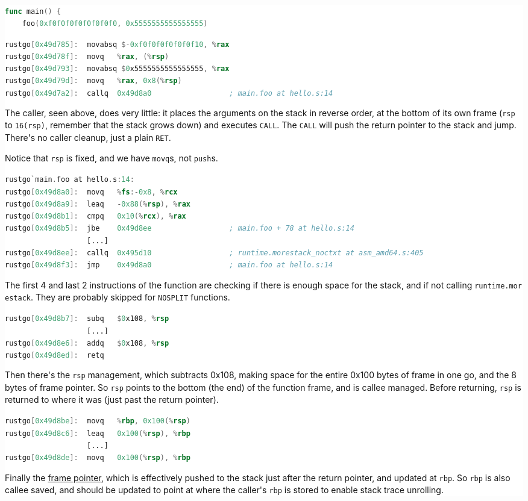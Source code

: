 ```go
func main() {  
    foo(0xf0f0f0f0f0f0f0f0, 0x5555555555555555)
```

```asm
rustgo[0x49d785]:  movabsq $-0xf0f0f0f0f0f0f10, %rax  
rustgo[0x49d78f]:  movq   %rax, (%rsp)  
rustgo[0x49d793]:  movabsq $0x5555555555555555, %rax  
rustgo[0x49d79d]:  movq   %rax, 0x8(%rsp)  
rustgo[0x49d7a2]:  callq  0x49d8a0                  ; main.foo at hello.s:14  
```

The caller, seen above, does very little: it places the arguments on the stack in reverse order, at 
the bottom of its own frame (`rsp` to `16(rsp)`, remember that the stack grows down) and executes 
`CALL`. The `CALL` will push the return pointer to the stack and jump. There's no caller cleanup, 
just a plain `RET`.

Notice that `rsp` is fixed, and we have `movq`s, not `push`s.

```asm
rustgo`main.foo at hello.s:14:  
rustgo[0x49d8a0]:  movq   %fs:-0x8, %rcx  
rustgo[0x49d8a9]:  leaq   -0x88(%rsp), %rax  
rustgo[0x49d8b1]:  cmpq   0x10(%rcx), %rax  
rustgo[0x49d8b5]:  jbe    0x49d8ee                  ; main.foo + 78 at hello.s:14  
                   [...]
rustgo[0x49d8ee]:  callq  0x495d10                  ; runtime.morestack_noctxt at asm_amd64.s:405  
rustgo[0x49d8f3]:  jmp    0x49d8a0                  ; main.foo at hello.s:14  
```

The first 4 and last 2 instructions of the function are checking if there is enough space for the 
stack, and if not calling `runtime.morestack`. They are probably skipped for `NOSPLIT` functions.

```asm
rustgo[0x49d8b7]:  subq   $0x108, %rsp  
                   [...]
rustgo[0x49d8e6]:  addq   $0x108, %rsp  
rustgo[0x49d8ed]:  retq  
```

Then there's the `rsp` management, which subtracts 0x108, making space for the entire 0x100 bytes of 
frame in one go, and the 8 bytes of frame pointer. So `rsp` points to the bottom (the end) of the 
function frame, and is callee managed. Before returning, `rsp` is returned to where it was (just 
past the return pointer).

```asm
rustgo[0x49d8be]:  movq   %rbp, 0x100(%rsp)  
rustgo[0x49d8c6]:  leaq   0x100(%rsp), %rbp  
                   [...]
rustgo[0x49d8de]:  movq   0x100(%rsp), %rbp  
```

Finally the [frame pointer][25], which is effectively pushed to the stack just after the return 
pointer, and updated at `rbp`. So `rbp` is also callee saved, and should be updated to point at 
where the caller's `rbp` is stored to enable stack trace unrolling.


[1]: https://groups.google.com/forum/#!topic/golang-announce/B5ww0iFt1_Q
[2]: https://en.wikipedia.org/wiki/Foreign_function_interface
[3]: https://golang.org/cmd/cgo/
[4]: https://speakerdeck.com/filosottile/from-cgo-back-to-go-gophercon-2016
[5]: https://dave.cheney.net/2016/01/18/cgo-is-not-go
[6]: https://en.wikipedia.org/wiki/Application_binary_interface
[7]: https://en.wikipedia.org/wiki/Lingua_franca
[8]: https://blog.filippo.io/building-python-modules-with-go-1-5/
[9]: https://idea.popcount.org/2013-07-24-ir-is-better-than-assembly/
[10]: https://talks.golang.org/2016/asm.slide
[11]: https://docs.google.com/document/d/1nr-TQHw_er6GOQRsF6T43GGhFDelrAP0NqSS_00RgZQ/preview
[12]: https://github.com/golang/go/issues/19448
[13]: https://golang.org/pkg/go/build/
[14]: https://golang.org/cmd/compile/
[15]: https://golang.org/cmd/link/
[16]: https://github.com/golang/go/blob/c3c2e453c968c7b450c59a47dc9502bd44257164/src/cmd/cgo/out.go#L1475-L1478
[17]: https://sitano.github.io/2016/04/28/golang-private/
[18]: https://doc.rust-lang.org/1.5.0/book/rust-inside-other-languages.html
[19]: https://en.wikipedia.org/wiki/Calling_convention
[20]: https://github.com/golang/go/files/447163/GoFunctionsInAssembly.pdf
[21]: https://golang.org/doc/asm
[22]: https://doc.rust-lang.org/beta/book/first-edition/ffi.html#calling-rust-code-from-c
[23]: https://github.com/golang/go/issues/20568
[24]: https://github.com/golang/go/issues/16922
[25]: https://stackoverflow.com/questions/579262/what-is-the-purpose-of-the-ebp-frame-pointer-register
[26]: https://www.imperialviolet.org/2017/01/18/cfi.html
[27]: https://en.wikipedia.org/wiki/X86_calling_conventions#System_V_AMD64_ABI
[28]: https://github.com/golang/go/blob/57bf6aca711a53aa7fea877b98896cd0445c6ad0/src/runtime/asm_amd64.s#L585
[29]: https://speakerdeck.com/gtank/i-wanna-go-fast
[30]: https://wiki.debian.org/HowTo/CpuFrequencyScaling
[31]: https://doc.rust-lang.org/beta/book/first-edition/ffi.html#calling-rust-code-from-c
[32]: https://github.com/golang/proposal/blob/master/design/2775-binary-only-packages.md
[33]: https://godoc.org/cmd/link
[34]: https://en.wikipedia.org/wiki/Ar_ "Unix"
[35]: https://godoc.org/cmd/pack
[36]: https://en.wikipedia.org/wiki/Ar_(Unix)#BSD_variant
[37]: https://twitter.com/FiloSottile/status/894663496410988544
[38]: https://doc.rust-lang.org/1.5.0/book/no-stdlib.html
[39]: https://doc.rust-lang.org/beta/unstable-book/language-features/lang-items.html#writing-an-executable-without-stdlib
[40]: https://os.phil-opp.com/set-up-rust/
[41]: https://github.com/rust-lang/rust/issues/43264
[42]: https://github.com/rust-lang/rust/issues/38281
[43]: https://github.com/alexcrichton/rlibc
[44]: https://github.com/rust-lang-nursery/compiler-builtins/issues/182
[45]: https://linux.die.net/man/1/ld
[46]: https://github.com/rust-lang/rust/issues/35052
[47]: https://gist.github.com/FiloSottile/0d938bc4e8a7f3eab1fa4f672c334842#file-internal-linking-issue-diff
[48]: https://gist.github.com/FiloSottile/0d938bc4e8a7f3eab1fa4f672c334842#file-relocations-txt
[49]: https://github.com/golang/proposal/blob/master/design/2775-binary-only-packages.md
[50]: https://twitter.com/isislovecruft/status/887787163072507904
[51]: https://github.com/FiloSottile/ed25519-dalek-rustgo
[52]: https://godoc.org/github.com/FiloSottile/ed25519-dalek-rustgo/edwards25519
[53]: https://twitter.com/FiloSottile
[54]: https://t.co/2Vv0dMC3Ob
[55]: https://twitter.com/FiloSottile/status/897434109613674496